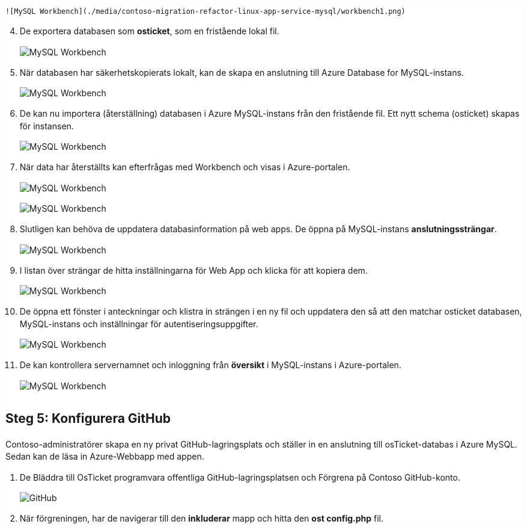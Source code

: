     ![MySQL Workbench](./media/contoso-migration-refactor-linux-app-service-mysql/workbench1.png)

4. De exportera databasen som **osticket**, som en fristående lokal fil.

    ![MySQL Workbench](./media/contoso-migration-refactor-linux-app-service-mysql/workbench2.png)

5. När databasen har säkerhetskopierats lokalt, kan de skapa en anslutning till Azure Database for MySQL-instans.

    ![MySQL Workbench](./media/contoso-migration-refactor-linux-app-service-mysql/workbench3.png)

6. De kan nu importera (återställning) databasen i Azure MySQL-instans från den fristående fil. Ett nytt schema (osticket) skapas för instansen.

    ![MySQL Workbench](./media/contoso-migration-refactor-linux-app-service-mysql/workbench4.png)

7. När data har återställts kan efterfrågas med Workbench och visas i Azure-portalen.

    ![MySQL Workbench](./media/contoso-migration-refactor-linux-app-service-mysql/workbench5.png)

    ![MySQL Workbench](./media/contoso-migration-refactor-linux-app-service-mysql/workbench6.png)

8. Slutligen kan behöva de uppdatera databasinformation på web apps. De öppna på MySQL-instans **anslutningssträngar**. 

     ![MySQL Workbench](./media/contoso-migration-refactor-linux-app-service-mysql/workbench7.png)

9. I listan över strängar de hitta inställningarna för Web App och klicka för att kopiera dem.

    ![MySQL Workbench](./media/contoso-migration-refactor-linux-app-service-mysql/workbench8.png)

10. De öppna ett fönster i anteckningar och klistra in strängen i en ny fil och uppdatera den så att den matchar osticket databasen, MySQL-instans och inställningar för autentiseringsuppgifter.

     ![MySQL Workbench](./media/contoso-migration-refactor-linux-app-service-mysql/workbench9.png)

11. De kan kontrollera servernamnet och inloggning från **översikt** i MySQL-instans i Azure-portalen.

    ![MySQL Workbench](./media/contoso-migration-refactor-linux-app-service-mysql/workbench10.png)


## <a name="step-5-set-up-github"></a>Steg 5: Konfigurera GitHub

Contoso-administratörer skapa en ny privat GitHub-lagringsplats och ställer in en anslutning till osTicket-databas i Azure MySQL. Sedan kan de läsa in Azure-Webbapp med appen.  

1.  De Bläddra till OsTicket programvara offentliga GitHub-lagringsplatsen och Förgrena på Contoso GitHub-konto.

    ![GitHub](./media/contoso-migration-refactor-linux-app-service-mysql/github1.png)

2. När förgreningen, har de navigerar till den **inkluderar** mapp och hitta den **ost config.php** fil.
